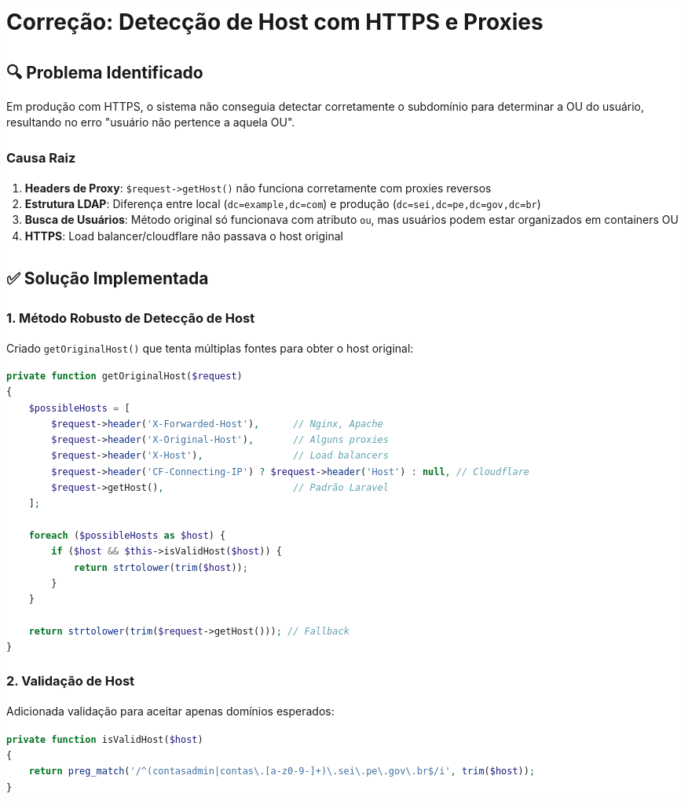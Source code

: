 # Correção: Detecção de Host com HTTPS e Proxies

## 🔍 **Problema Identificado**

Em produção com HTTPS, o sistema não conseguia detectar corretamente o subdomínio para determinar a OU do usuário, resultando no erro "usuário não pertence a aquela OU".

### **Causa Raiz**
1. **Headers de Proxy**: `$request->getHost()` não funciona corretamente com proxies reversos
2. **Estrutura LDAP**: Diferença entre local (`dc=example,dc=com`) e produção (`dc=sei,dc=pe,dc=gov,dc=br`)
3. **Busca de Usuários**: Método original só funcionava com atributo `ou`, mas usuários podem estar organizados em containers OU
4. **HTTPS**: Load balancer/cloudflare não passava o host original

## ✅ **Solução Implementada**

### **1. Método Robusto de Detecção de Host**

Criado `getOriginalHost()` que tenta múltiplas fontes para obter o host original:

```php
private function getOriginalHost($request)
{
    $possibleHosts = [
        $request->header('X-Forwarded-Host'),      // Nginx, Apache
        $request->header('X-Original-Host'),       // Alguns proxies
        $request->header('X-Host'),                // Load balancers
        $request->header('CF-Connecting-IP') ? $request->header('Host') : null, // Cloudflare
        $request->getHost(),                       // Padrão Laravel
    ];

    foreach ($possibleHosts as $host) {
        if ($host && $this->isValidHost($host)) {
            return strtolower(trim($host));
        }
    }

    return strtolower(trim($request->getHost())); // Fallback
}
```

### **2. Validação de Host**

Adicionada validação para aceitar apenas domínios esperados:

```php
private function isValidHost($host)
{
    return preg_match('/^(contasadmin|contas\.[a-z0-9-]+)\.sei\.pe\.gov\.br$/i', trim($host));
}
```
